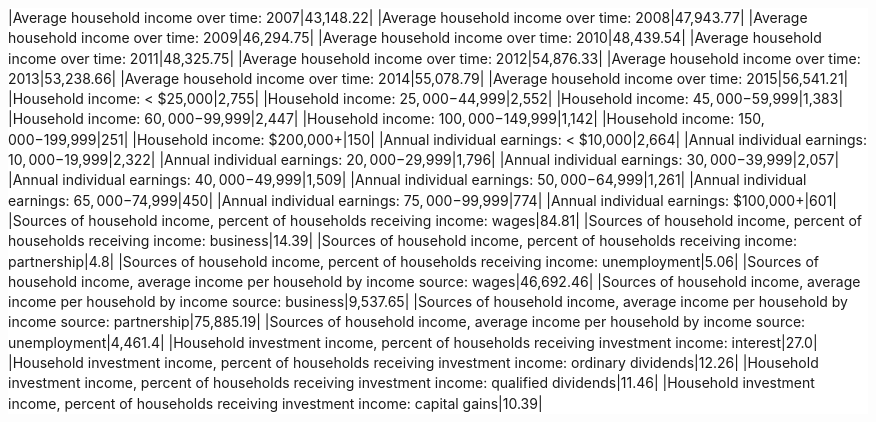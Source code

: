 |Average household income over time: 2007|43,148.22|
|Average household income over time: 2008|47,943.77|
|Average household income over time: 2009|46,294.75|
|Average household income over time: 2010|48,439.54|
|Average household income over time: 2011|48,325.75|
|Average household income over time: 2012|54,876.33|
|Average household income over time: 2013|53,238.66|
|Average household income over time: 2014|55,078.79|
|Average household income over time: 2015|56,541.21|
|Household income: < $25,000|2,755|
|Household income: $25,000-$44,999|2,552|
|Household income: $45,000-$59,999|1,383|
|Household income: $60,000-$99,999|2,447|
|Household income: $100,000-$149,999|1,142|
|Household income: $150,000-$199,999|251|
|Household income: $200,000+|150|
|Annual individual earnings: < $10,000|2,664|
|Annual individual earnings: $10,000-$19,999|2,322|
|Annual individual earnings: $20,000-$29,999|1,796|
|Annual individual earnings: $30,000-$39,999|2,057|
|Annual individual earnings: $40,000-$49,999|1,509|
|Annual individual earnings: $50,000-$64,999|1,261|
|Annual individual earnings: $65,000-$74,999|450|
|Annual individual earnings: $75,000-$99,999|774|
|Annual individual earnings: $100,000+|601|
|Sources of household income, percent of households receiving income: wages|84.81|
|Sources of household income, percent of households receiving income: business|14.39|
|Sources of household income, percent of households receiving income: partnership|4.8|
|Sources of household income, percent of households receiving income: unemployment|5.06|
|Sources of household income, average income per household by income source: wages|46,692.46|
|Sources of household income, average income per household by income source: business|9,537.65|
|Sources of household income, average income per household by income source: partnership|75,885.19|
|Sources of household income, average income per household by income source: unemployment|4,461.4|
|Household investment income, percent of households receiving investment income: interest|27.0|
|Household investment income, percent of households receiving investment income: ordinary dividends|12.26|
|Household investment income, percent of households receiving investment income: qualified dividends|11.46|
|Household investment income, percent of households receiving investment income: capital gains|10.39|